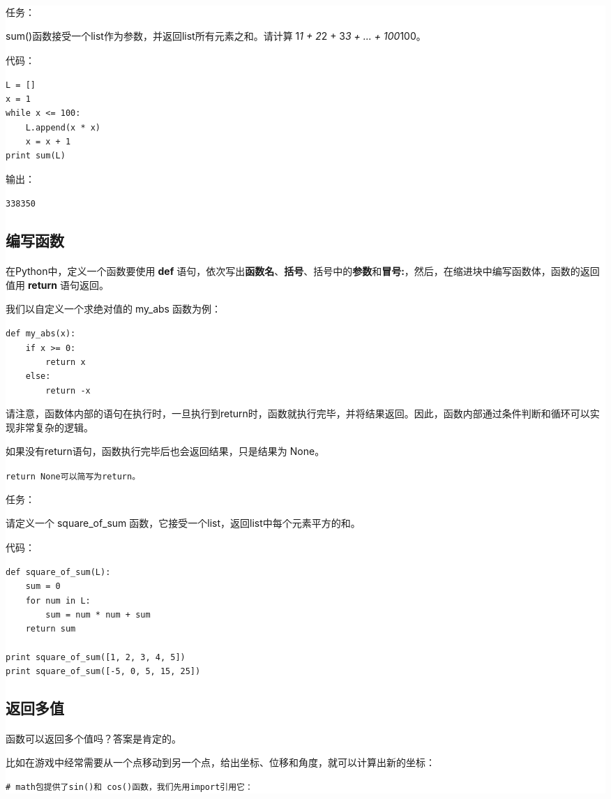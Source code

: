 任务：

sum()函数接受一个list作为参数，并返回list所有元素之和。请计算 1*1 + 2*2 + 3*3 + ... + 100*100。

代码：

	L = []
	x = 1
	while x <= 100:
	    L.append(x * x)
	    x = x + 1
	print sum(L)

输出：

	338350

## 编写函数 ##

在Python中，定义一个函数要使用 **def** 语句，依次写出**函数名**、**括号**、括号中的**参数**和**冒号:**，然后，在缩进块中编写函数体，函数的返回值用 **return** 语句返回。

我们以自定义一个求绝对值的 my_abs 函数为例：

	def my_abs(x):
	    if x >= 0:
	        return x
	    else:
	        return -x

请注意，函数体内部的语句在执行时，一旦执行到return时，函数就执行完毕，并将结果返回。因此，函数内部通过条件判断和循环可以实现非常复杂的逻辑。

如果没有return语句，函数执行完毕后也会返回结果，只是结果为 None。


    return None可以简写为return。

任务：

请定义一个 square_of_sum 函数，它接受一个list，返回list中每个元素平方的和。

代码：

	def square_of_sum(L):
	    sum = 0
	    for num in L:
	        sum = num * num + sum
	    return sum
	
	print square_of_sum([1, 2, 3, 4, 5])
	print square_of_sum([-5, 0, 5, 15, 25])

## 返回多值 ##

函数可以返回多个值吗？答案是肯定的。

比如在游戏中经常需要从一个点移动到另一个点，给出坐标、位移和角度，就可以计算出新的坐标：

	# math包提供了sin()和 cos()函数，我们先用import引用它：
